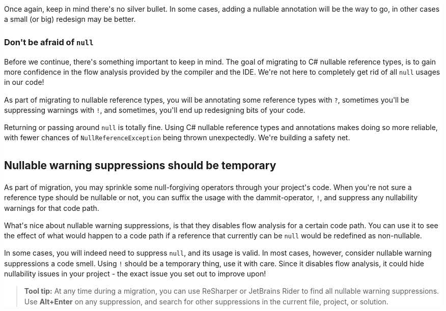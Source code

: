 Once again, keep in mind there's no silver bullet.
In some cases, adding a nullable annotation will be the way to go, in other cases a small (or big) redesign may be better.

### Don't be afraid of `null`

Before we continue, there's something important to keep in mind.
The goal of migrating to C# nullable reference types, is to gain more confidence in the flow analysis provided by the compiler and the IDE.
We're not here to completely get rid of all `null` usages in our code!

As part of migrating to nullable reference types, you will be annotating some reference types with `?`, sometimes you'll be suppressing warnings with `!`, and sometimes, you'll end up redesigning bits of your code.

Returning or passing around `null` is totally fine.
Using C# nullable reference types and annotations makes doing so more reliable,
with fewer chances of `NullReferenceException` being thrown unexpectedly.
We're building a safety net.

## Nullable warning suppressions should be temporary

As part of migration, you may sprinkle some null-forgiving operators through your project's code.
When you're not sure a reference type should be nullable or not, you can suffix the usage with the dammit-operator, `!`, and suppress any nullability warnings for that code path.

What's nice about nullable warning suppressions, is that they disables flow analysis for a certain code path.
You can use it to see the effect of what would happen to a code path if a reference that currently can be `null` would be redefined as non-nullable.

In some cases, you will indeed need to suppress `null`, and its usage is valid.
In most cases, however, consider nullable warning suppressions a code smell.
Using `!` should be a temporary thing, use it with care.
Since it disables flow analysis, it could hide nullability issues in your project - the exact issue you set out to improve upon!

> **Tool tip:** At any time during a migration, you can use ReSharper or JetBrains Rider to find all nullable warning suppressions.
> Use **Alt+Enter** on any suppression, and search for other suppressions in the current file, project, or solution.
>